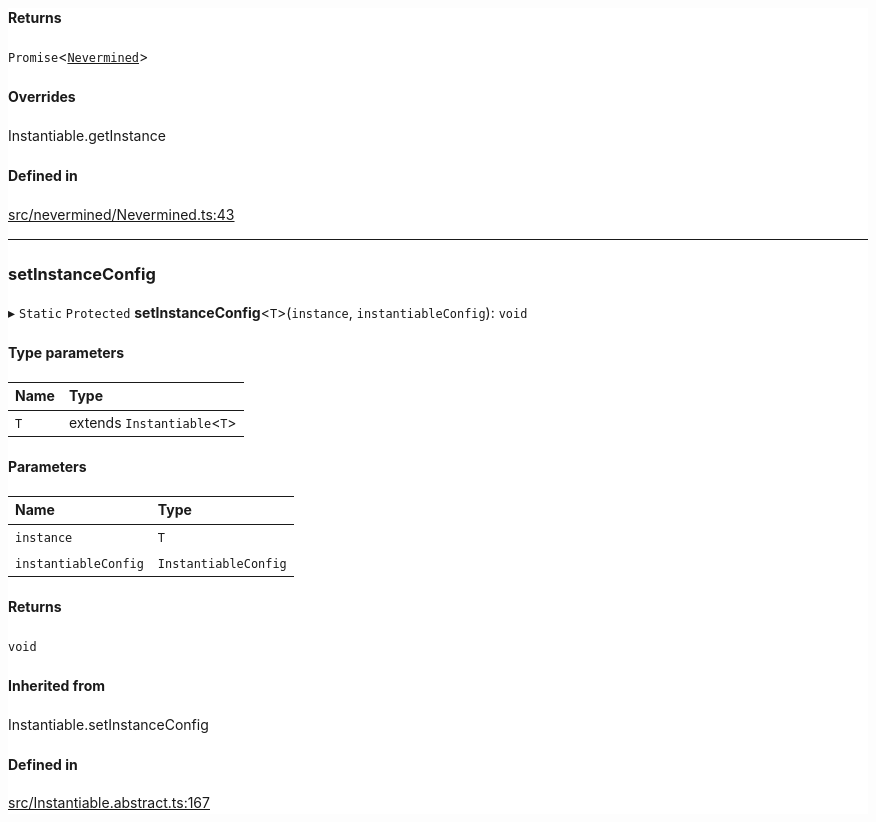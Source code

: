 #### Returns

`Promise`<[`Nevermined`](Nevermined.md)\>

#### Overrides

Instantiable.getInstance

#### Defined in

[src/nevermined/Nevermined.ts:43](https://github.com/nevermined-io/sdk-js/blob/56fc18a/src/nevermined/Nevermined.ts#L43)

___

### setInstanceConfig

▸ `Static` `Protected` **setInstanceConfig**<`T`\>(`instance`, `instantiableConfig`): `void`

#### Type parameters

| Name | Type |
| :------ | :------ |
| `T` | extends `Instantiable`<`T`\> |

#### Parameters

| Name | Type |
| :------ | :------ |
| `instance` | `T` |
| `instantiableConfig` | `InstantiableConfig` |

#### Returns

`void`

#### Inherited from

Instantiable.setInstanceConfig

#### Defined in

[src/Instantiable.abstract.ts:167](https://github.com/nevermined-io/sdk-js/blob/56fc18a/src/Instantiable.abstract.ts#L167)
